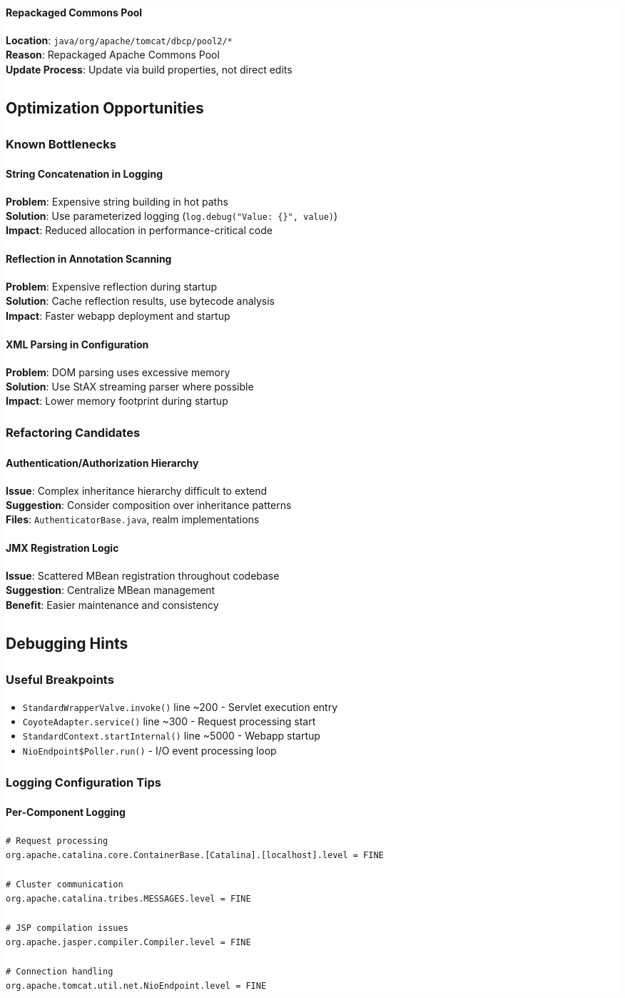 #### Repackaged Commons Pool  
**Location**: `java/org/apache/tomcat/dbcp/pool2/*`  
**Reason**: Repackaged Apache Commons Pool  
**Update Process**: Update via build properties, not direct edits

## Optimization Opportunities

### Known Bottlenecks

#### String Concatenation in Logging
**Problem**: Expensive string building in hot paths  
**Solution**: Use parameterized logging (`log.debug("Value: {}", value)`)  
**Impact**: Reduced allocation in performance-critical code

#### Reflection in Annotation Scanning
**Problem**: Expensive reflection during startup  
**Solution**: Cache reflection results, use bytecode analysis  
**Impact**: Faster webapp deployment and startup

#### XML Parsing in Configuration
**Problem**: DOM parsing uses excessive memory  
**Solution**: Use StAX streaming parser where possible  
**Impact**: Lower memory footprint during startup

### Refactoring Candidates

#### Authentication/Authorization Hierarchy
**Issue**: Complex inheritance hierarchy difficult to extend  
**Suggestion**: Consider composition over inheritance patterns  
**Files**: `AuthenticatorBase.java`, realm implementations

#### JMX Registration Logic
**Issue**: Scattered MBean registration throughout codebase  
**Suggestion**: Centralize MBean management  
**Benefit**: Easier maintenance and consistency

## Debugging Hints

### Useful Breakpoints
- `StandardWrapperValve.invoke()` line ~200 - Servlet execution entry
- `CoyoteAdapter.service()` line ~300 - Request processing start  
- `StandardContext.startInternal()` line ~5000 - Webapp startup
- `NioEndpoint$Poller.run()` - I/O event processing loop

### Logging Configuration Tips

#### Per-Component Logging
```properties
# Request processing
org.apache.catalina.core.ContainerBase.[Catalina].[localhost].level = FINE

# Cluster communication  
org.apache.catalina.tribes.MESSAGES.level = FINE

# JSP compilation issues
org.apache.jasper.compiler.Compiler.level = FINE

# Connection handling
org.apache.tomcat.util.net.NioEndpoint.level = FINE
```
